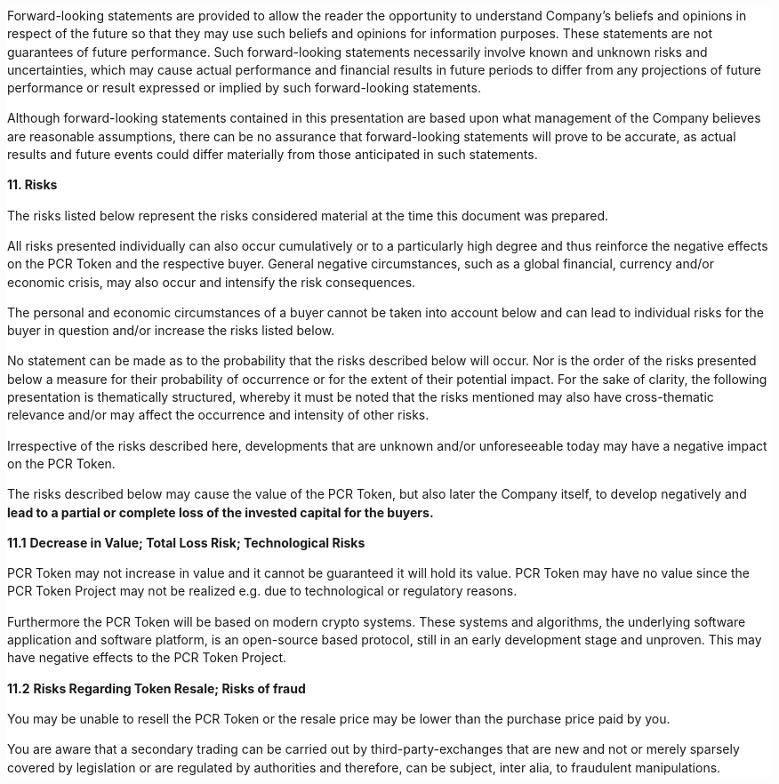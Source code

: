 Forward-looking statements are provided to allow the reader the opportunity to understand Company’s beliefs and opinions in respect of the future so that they may use such beliefs and opinions for information purposes. These statements are not guarantees of future performance. Such forward-looking statements necessarily involve known and unknown risks and uncertainties, which may cause actual performance and financial results in future periods to differ from any projections of future performance or result expressed or implied by such forward-looking statements.&#x20;

Although forward-looking statements contained in this presentation are based upon what management of the Company believes are reasonable assumptions, there can be no assurance that forward-looking statements will prove to be accurate, as actual results and future events could differ materially from those anticipated in such statements.&#x20;

**11. Risks**

The risks listed below represent the risks considered material at the time this document was prepared.

All risks presented individually can also occur cumulatively or to a particularly high degree and thus reinforce the negative effects on the PCR Token and the respective buyer. General negative circumstances, such as a global financial, currency and/or economic crisis, may also occur and intensify the risk consequences.&#x20;

The personal and economic circumstances of a buyer cannot be taken into account below and can lead to individual risks for the buyer in question and/or increase the risks listed below.

No statement can be made as to the probability that the risks described below will occur. Nor is the order of the risks presented below a measure for their probability of occurrence or for the extent of their potential impact. For the sake of clarity, the following presentation is thematically structured, whereby it must be noted that the risks mentioned may also have cross-thematic relevance and/or may affect the occurrence and intensity of other risks.

Irrespective of the risks described here, developments that are unknown and/or unforeseeable today may have a negative impact on the PCR Token.

The risks described below may cause the value of the PCR Token, but also later the Company itself, to develop negatively and **lead to a partial or complete loss of the invested capital for the buyers.**

**11.1** **Decrease in Value; Total Loss Risk; Technological Risks**

PCR Token may not increase in value and it cannot be guaranteed it will hold its value. PCR Token may have no value since the PCR Token Project may not be realized e.g. due to technological or regulatory reasons.&#x20;

Furthermore the PCR Token will be based on modern crypto systems. These systems and algorithms, the underlying software application and software platform, is an open-source based protocol, still in an early development stage and unproven. This may have negative effects to the PCR Token Project.&#x20;

**11.2** **Risks Regarding Token Resale; Risks of fraud**

You may be unable to resell the PCR Token or the resale price may be lower than the purchase price paid by you.

You are aware that a secondary trading can be carried out by third-party-exchanges that are new and not or merely sparsely covered by legislation or are regulated by authorities and therefore, can be subject, inter alia, to fraudulent manipulations.
